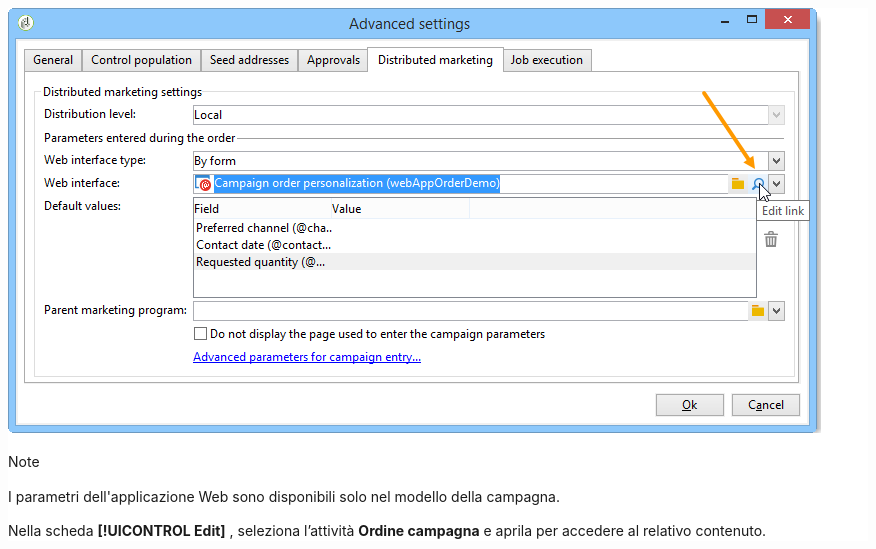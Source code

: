 ![](assets/mkg_dist_local_op_form1.png)

>[!NOTE]
>
>I parametri dell&#39;applicazione Web sono disponibili solo nel modello della campagna.

Nella scheda **[!UICONTROL Edit]** , seleziona l’attività **Ordine campagna** e aprila per accedere al relativo contenuto.
